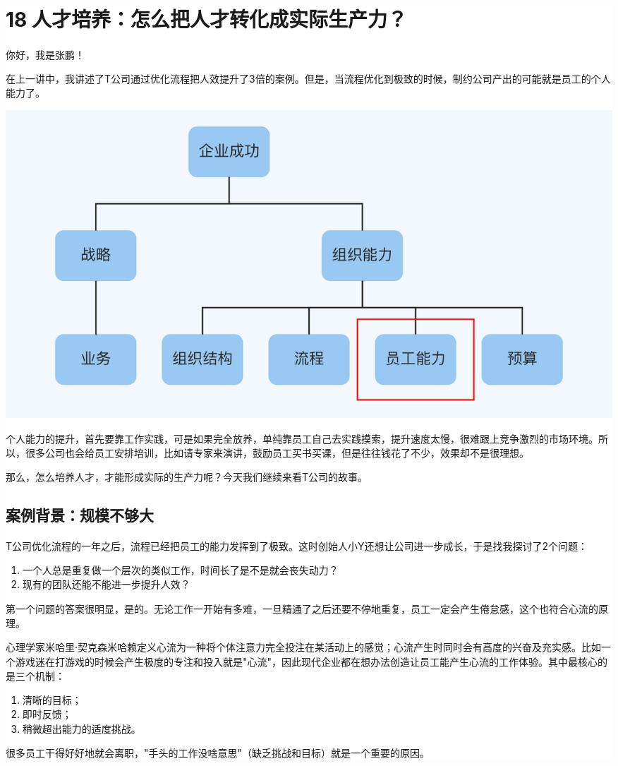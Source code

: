 # 18 人才培养：怎么把人才转化成实际生产力？

你好，我是张鹏！

在上一讲中，我讲述了T公司通过优化流程把人效提升了3倍的案例。但是，当流程优化到极致的时候，制约公司产出的可能就是员工的个人能力了。

![](assets/54c33826277a40989583c0f98913bc3a.jpg)

个人能力的提升，首先要靠工作实践，可是如果完全放养，单纯靠员工自己去实践摸索，提升速度太慢，很难跟上竞争激烈的市场环境。所以，很多公司也会给员工安排培训，比如请专家来演讲，鼓励员工买书买课，但是往往钱花了不少，效果却不是很理想。

那么，怎么培养人才，才能形成实际的生产力呢？今天我们继续来看T公司的故事。

## 案例背景：规模不够大

T公司优化流程的一年之后，流程已经把员工的能力发挥到了极致。这时创始人小Y还想让公司进一步成长，于是找我探讨了2个问题：

1.  一个人总是重复做一个层次的类似工作，时间长了是不是就会丧失动力？
2.  现有的团队还能不能进一步提升人效？

第一个问题的答案很明显，是的。无论工作一开始有多难，一旦精通了之后还要不停地重复，员工一定会产生倦怠感，这个也符合心流的原理。

心理学家米哈里·契克森米哈赖定义心流为一种将个体注意力完全投注在某活动上的感觉；心流产生时同时会有高度的兴奋及充实感。比如一个游戏迷在打游戏的时候会产生极度的专注和投入就是"心流"，因此现代企业都在想办法创造让员工能产生心流的工作体验。其中最核心的是三个机制：

1.  清晰的目标；
2.  即时反馈；
3.  稍微超出能力的适度挑战。

很多员工干得好好地就会离职，"手头的工作没啥意思"（缺乏挑战和目标）就是一个重要的原因。
